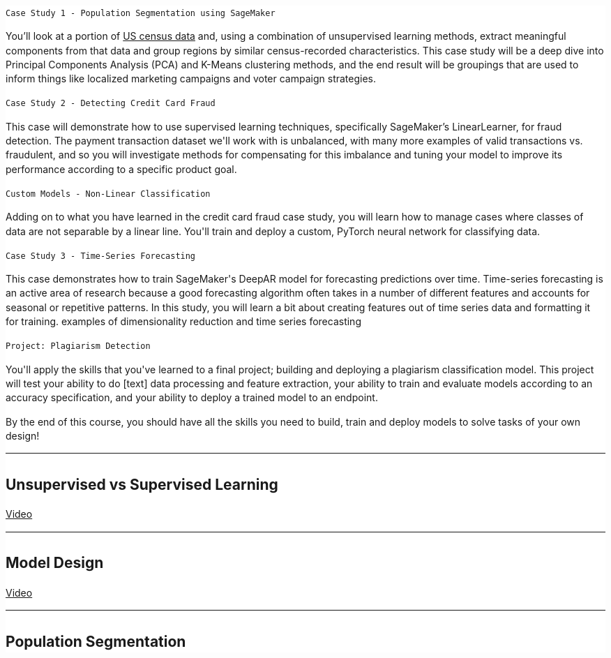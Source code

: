     Case Study 1 - Population Segmentation using SageMaker

You’ll look at a portion of [US census data](https://www.census.gov/data.html) and, using a combination of unsupervised learning methods, extract meaningful components from that data and group regions by similar census-recorded characteristics. This case study will be a deep dive into Principal Components Analysis (PCA) and K-Means clustering methods, and the end result will be groupings that are used to inform things like localized marketing campaigns and voter campaign strategies.

    Case Study 2 - Detecting Credit Card Fraud

This case will demonstrate how to use supervised learning techniques, specifically SageMaker’s LinearLearner, for fraud detection. The payment transaction dataset we'll work with is unbalanced, with many more examples of valid transactions vs. fraudulent, and so you will investigate methods for compensating for this imbalance and tuning your model to improve its performance according to a specific product goal.

    Custom Models - Non-Linear Classification

Adding on to what you have learned in the credit card fraud case study, you will learn how to manage cases where classes of data are not separable by a linear line. You'll train and deploy a custom, PyTorch neural network for classifying data.

    Case Study 3 - Time-Series Forecasting

This case demonstrates how to train SageMaker's DeepAR model for forecasting predictions over time. Time-series forecasting is an active area of research because a good forecasting algorithm often takes in a number of different features and accounts for seasonal or repetitive patterns. In this study, you will learn a bit about creating features out of time series data and formatting it for training.
examples of dimensionality reduction and time series forecasting

    Project: Plagiarism Detection

You'll apply the skills that you've learned to a final project; building and deploying a plagiarism classification model. This project will test your ability to do [text] data processing and feature extraction, your ability to train and evaluate models according to an accuracy specification, and your ability to deploy a trained model to an endpoint.

By the end of this course, you should have all the skills you need to build, train and deploy models to solve tasks of your own design!

---

## Unsupervised vs Supervised Learning

[Video](https://youtu.be/9M6T9Bx3oNA)

---

## Model Design

[Video](https://youtu.be/zxNoSTZ3s90)

---

## Population Segmentation

